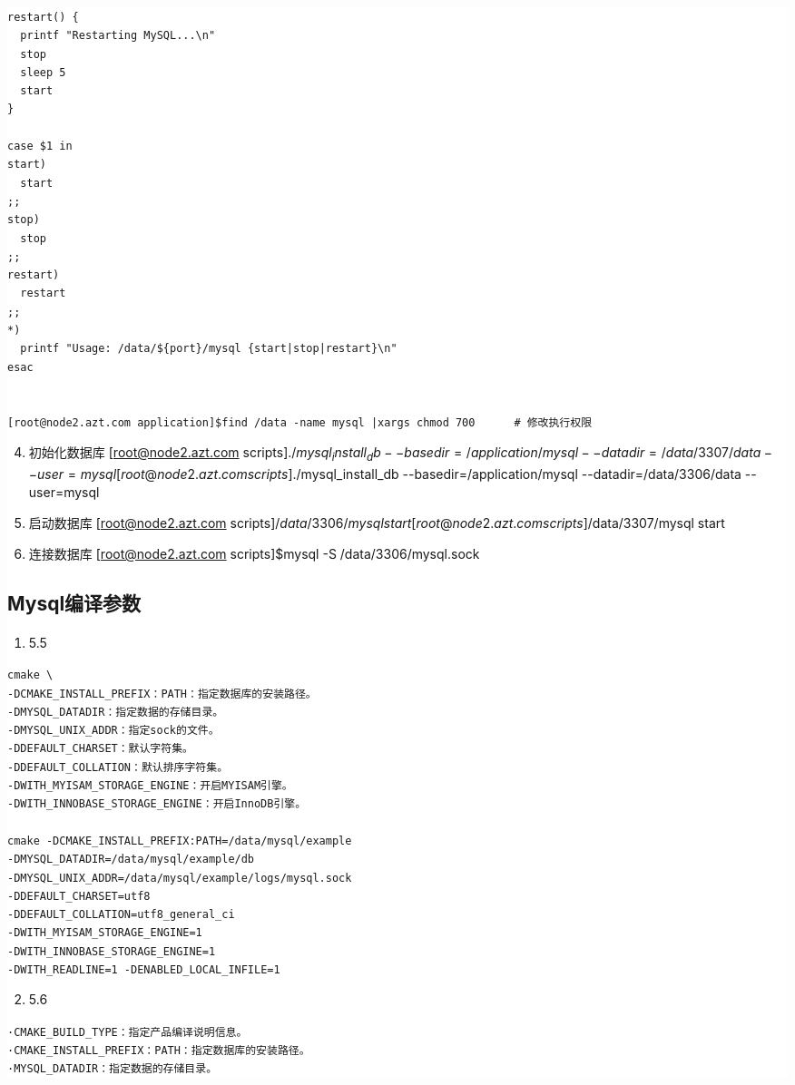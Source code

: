 ```
restart() {
  printf "Restarting MySQL...\n"
  stop
  sleep 5
  start
}

case $1 in
start)
  start
;;
stop)
  stop
;;
restart)
  restart
;;
*)
  printf "Usage: /data/${port}/mysql {start|stop|restart}\n"
esac


[root@node2.azt.com application]$find /data -name mysql |xargs chmod 700      # 修改执行权限
```

4. 初始化数据库
[root@node2.azt.com scripts]$./mysql_install_db  --basedir=/application/mysql --datadir=/data/3307/data --user=mysql
[root@node2.azt.com scripts]$./mysql_install_db  --basedir=/application/mysql --datadir=/data/3306/data --user=mysql

5. 启动数据库
[root@node2.azt.com scripts]$/data/3306/mysql start
[root@node2.azt.com scripts]$/data/3307/mysql start

6. 连接数据库
[root@node2.azt.com scripts]$mysql -S /data/3306/mysql.sock

## Mysql编译参数
1. 5.5
```
cmake \
-DCMAKE_INSTALL_PREFIX：PATH：指定数据库的安装路径。
-DMYSQL_DATADIR：指定数据的存储目录。
-DMYSQL_UNIX_ADDR：指定sock的文件。
-DDEFAULT_CHARSET：默认字符集。
-DDEFAULT_COLLATION：默认排序字符集。
-DWITH_MYISAM_STORAGE_ENGINE：开启MYISAM引擎。
-DWITH_INNOBASE_STORAGE_ENGINE：开启InnoDB引擎。

cmake -DCMAKE_INSTALL_PREFIX:PATH=/data/mysql/example 
-DMYSQL_DATADIR=/data/mysql/example/db 
-DMYSQL_UNIX_ADDR=/data/mysql/example/logs/mysql.sock 
-DDEFAULT_CHARSET=utf8 
-DDEFAULT_COLLATION=utf8_general_ci 
-DWITH_MYISAM_STORAGE_ENGINE=1 
-DWITH_INNOBASE_STORAGE_ENGINE=1 
-DWITH_READLINE=1 -DENABLED_LOCAL_INFILE=1
```
2. 5.6
```
·CMAKE_BUILD_TYPE：指定产品编译说明信息。
·CMAKE_INSTALL_PREFIX：PATH：指定数据库的安装路径。
·MYSQL_DATADIR：指定数据的存储目录。
```
